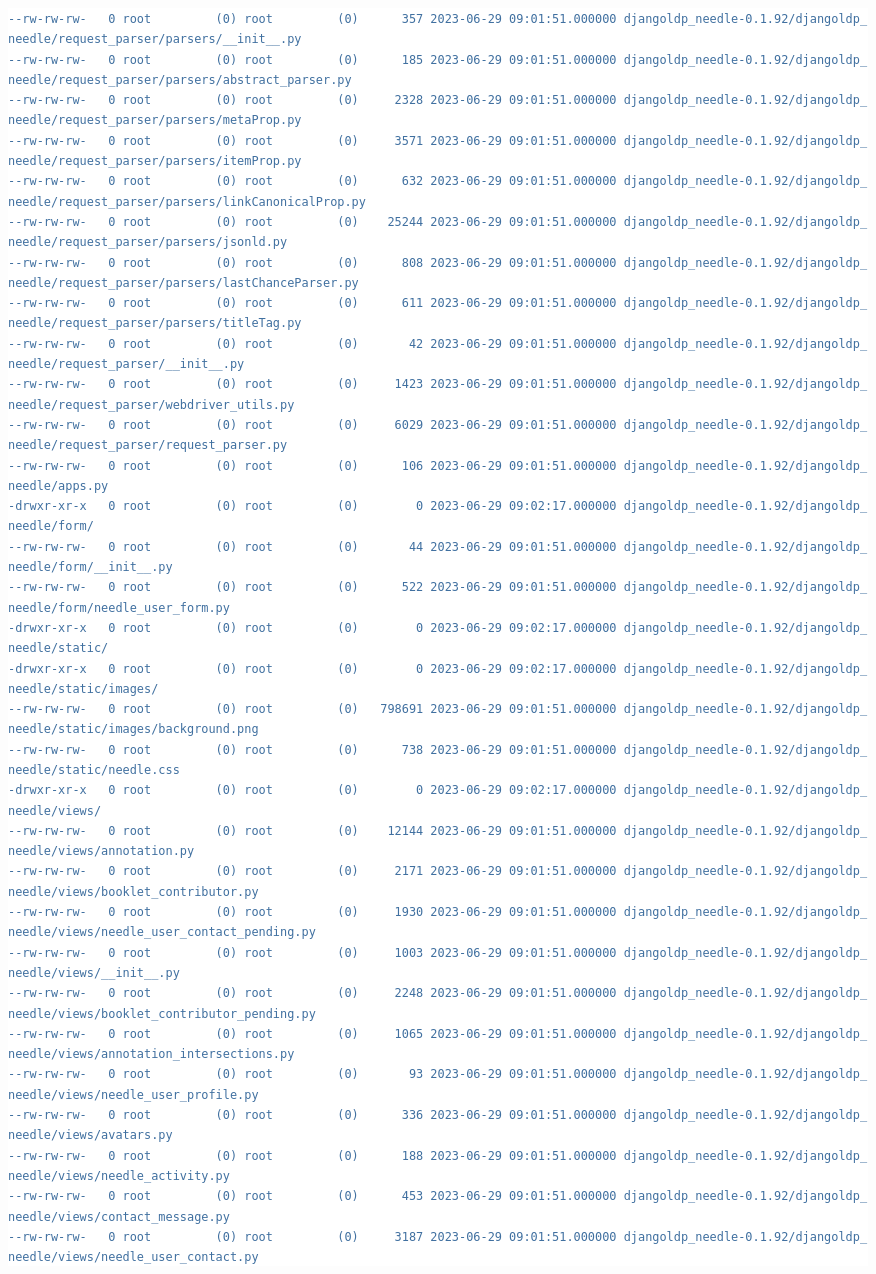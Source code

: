 ```diff
--rw-rw-rw-   0 root         (0) root         (0)      357 2023-06-29 09:01:51.000000 djangoldp_needle-0.1.92/djangoldp_needle/request_parser/parsers/__init__.py
--rw-rw-rw-   0 root         (0) root         (0)      185 2023-06-29 09:01:51.000000 djangoldp_needle-0.1.92/djangoldp_needle/request_parser/parsers/abstract_parser.py
--rw-rw-rw-   0 root         (0) root         (0)     2328 2023-06-29 09:01:51.000000 djangoldp_needle-0.1.92/djangoldp_needle/request_parser/parsers/metaProp.py
--rw-rw-rw-   0 root         (0) root         (0)     3571 2023-06-29 09:01:51.000000 djangoldp_needle-0.1.92/djangoldp_needle/request_parser/parsers/itemProp.py
--rw-rw-rw-   0 root         (0) root         (0)      632 2023-06-29 09:01:51.000000 djangoldp_needle-0.1.92/djangoldp_needle/request_parser/parsers/linkCanonicalProp.py
--rw-rw-rw-   0 root         (0) root         (0)    25244 2023-06-29 09:01:51.000000 djangoldp_needle-0.1.92/djangoldp_needle/request_parser/parsers/jsonld.py
--rw-rw-rw-   0 root         (0) root         (0)      808 2023-06-29 09:01:51.000000 djangoldp_needle-0.1.92/djangoldp_needle/request_parser/parsers/lastChanceParser.py
--rw-rw-rw-   0 root         (0) root         (0)      611 2023-06-29 09:01:51.000000 djangoldp_needle-0.1.92/djangoldp_needle/request_parser/parsers/titleTag.py
--rw-rw-rw-   0 root         (0) root         (0)       42 2023-06-29 09:01:51.000000 djangoldp_needle-0.1.92/djangoldp_needle/request_parser/__init__.py
--rw-rw-rw-   0 root         (0) root         (0)     1423 2023-06-29 09:01:51.000000 djangoldp_needle-0.1.92/djangoldp_needle/request_parser/webdriver_utils.py
--rw-rw-rw-   0 root         (0) root         (0)     6029 2023-06-29 09:01:51.000000 djangoldp_needle-0.1.92/djangoldp_needle/request_parser/request_parser.py
--rw-rw-rw-   0 root         (0) root         (0)      106 2023-06-29 09:01:51.000000 djangoldp_needle-0.1.92/djangoldp_needle/apps.py
-drwxr-xr-x   0 root         (0) root         (0)        0 2023-06-29 09:02:17.000000 djangoldp_needle-0.1.92/djangoldp_needle/form/
--rw-rw-rw-   0 root         (0) root         (0)       44 2023-06-29 09:01:51.000000 djangoldp_needle-0.1.92/djangoldp_needle/form/__init__.py
--rw-rw-rw-   0 root         (0) root         (0)      522 2023-06-29 09:01:51.000000 djangoldp_needle-0.1.92/djangoldp_needle/form/needle_user_form.py
-drwxr-xr-x   0 root         (0) root         (0)        0 2023-06-29 09:02:17.000000 djangoldp_needle-0.1.92/djangoldp_needle/static/
-drwxr-xr-x   0 root         (0) root         (0)        0 2023-06-29 09:02:17.000000 djangoldp_needle-0.1.92/djangoldp_needle/static/images/
--rw-rw-rw-   0 root         (0) root         (0)   798691 2023-06-29 09:01:51.000000 djangoldp_needle-0.1.92/djangoldp_needle/static/images/background.png
--rw-rw-rw-   0 root         (0) root         (0)      738 2023-06-29 09:01:51.000000 djangoldp_needle-0.1.92/djangoldp_needle/static/needle.css
-drwxr-xr-x   0 root         (0) root         (0)        0 2023-06-29 09:02:17.000000 djangoldp_needle-0.1.92/djangoldp_needle/views/
--rw-rw-rw-   0 root         (0) root         (0)    12144 2023-06-29 09:01:51.000000 djangoldp_needle-0.1.92/djangoldp_needle/views/annotation.py
--rw-rw-rw-   0 root         (0) root         (0)     2171 2023-06-29 09:01:51.000000 djangoldp_needle-0.1.92/djangoldp_needle/views/booklet_contributor.py
--rw-rw-rw-   0 root         (0) root         (0)     1930 2023-06-29 09:01:51.000000 djangoldp_needle-0.1.92/djangoldp_needle/views/needle_user_contact_pending.py
--rw-rw-rw-   0 root         (0) root         (0)     1003 2023-06-29 09:01:51.000000 djangoldp_needle-0.1.92/djangoldp_needle/views/__init__.py
--rw-rw-rw-   0 root         (0) root         (0)     2248 2023-06-29 09:01:51.000000 djangoldp_needle-0.1.92/djangoldp_needle/views/booklet_contributor_pending.py
--rw-rw-rw-   0 root         (0) root         (0)     1065 2023-06-29 09:01:51.000000 djangoldp_needle-0.1.92/djangoldp_needle/views/annotation_intersections.py
--rw-rw-rw-   0 root         (0) root         (0)       93 2023-06-29 09:01:51.000000 djangoldp_needle-0.1.92/djangoldp_needle/views/needle_user_profile.py
--rw-rw-rw-   0 root         (0) root         (0)      336 2023-06-29 09:01:51.000000 djangoldp_needle-0.1.92/djangoldp_needle/views/avatars.py
--rw-rw-rw-   0 root         (0) root         (0)      188 2023-06-29 09:01:51.000000 djangoldp_needle-0.1.92/djangoldp_needle/views/needle_activity.py
--rw-rw-rw-   0 root         (0) root         (0)      453 2023-06-29 09:01:51.000000 djangoldp_needle-0.1.92/djangoldp_needle/views/contact_message.py
--rw-rw-rw-   0 root         (0) root         (0)     3187 2023-06-29 09:01:51.000000 djangoldp_needle-0.1.92/djangoldp_needle/views/needle_user_contact.py
```